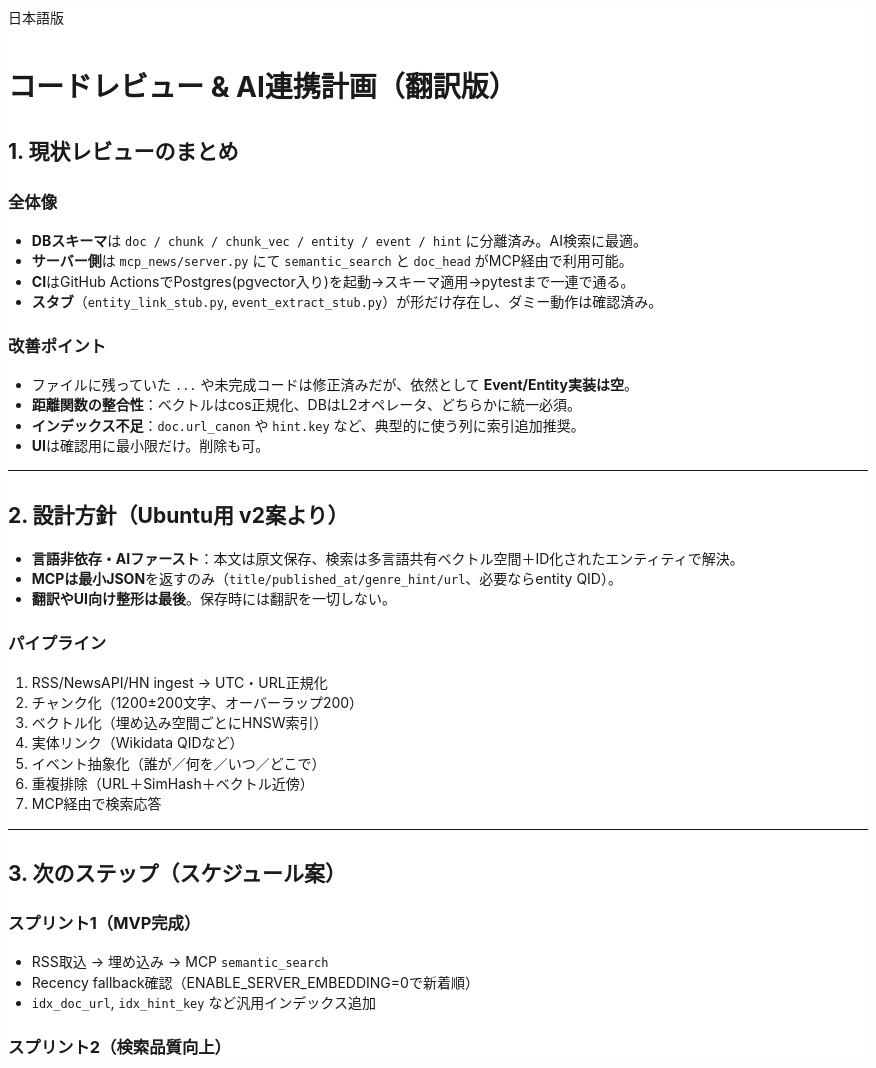 日本語版

# コードレビュー & AI連携計画（翻訳版）

## 1. 現状レビューのまとめ

### 全体像

* **DBスキーマ**は `doc / chunk / chunk_vec / entity / event / hint` に分離済み。AI検索に最適。
* **サーバー側**は `mcp_news/server.py` にて `semantic_search` と `doc_head` がMCP経由で利用可能。
* **CI**はGitHub ActionsでPostgres(pgvector入り)を起動→スキーマ適用→pytestまで一連で通る。
* **スタブ**（`entity_link_stub.py`, `event_extract_stub.py`）が形だけ存在し、ダミー動作は確認済み。

### 改善ポイント

* ファイルに残っていた `...` や未完成コードは修正済みだが、依然として **Event/Entity実装は空**。
* **距離関数の整合性**：ベクトルはcos正規化、DBはL2オペレータ、どちらかに統一必須。
* **インデックス不足**：`doc.url_canon` や `hint.key` など、典型的に使う列に索引追加推奨。
* **UI**は確認用に最小限だけ。削除も可。

---

## 2. 設計方針（Ubuntu用 v2案より）

* **言語非依存・AIファースト**：本文は原文保存、検索は多言語共有ベクトル空間＋ID化されたエンティティで解決。
* **MCPは最小JSON**を返すのみ（`title/published_at/genre_hint/url`、必要ならentity QID）。
* **翻訳やUI向け整形は最後**。保存時には翻訳を一切しない。

### パイプライン

1. RSS/NewsAPI/HN ingest → UTC・URL正規化
2. チャンク化（1200±200文字、オーバーラップ200）
3. ベクトル化（埋め込み空間ごとにHNSW索引）
4. 実体リンク（Wikidata QIDなど）
5. イベント抽象化（誰が／何を／いつ／どこで）
6. 重複排除（URL＋SimHash＋ベクトル近傍）
7. MCP経由で検索応答

---

## 3. 次のステップ（スケジュール案）

### スプリント1（MVP完成）

* RSS取込 → 埋め込み → MCP `semantic_search`
* Recency fallback確認（ENABLE\_SERVER\_EMBEDDING=0で新着順）
* `idx_doc_url`, `idx_hint_key` など汎用インデックス追加

### スプリント2（検索品質向上）
